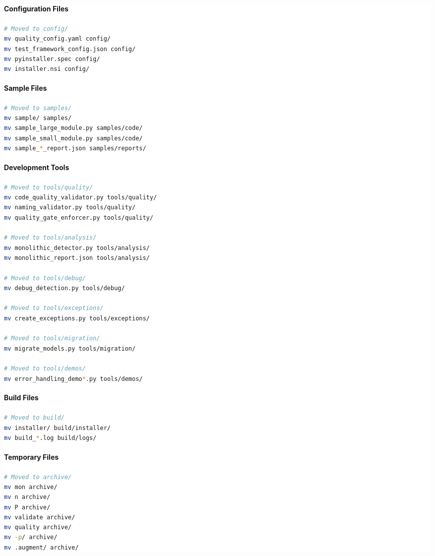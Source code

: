 #### Configuration Files
```bash
# Moved to config/
mv quality_config.yaml config/
mv test_framework_config.json config/
mv pyinstaller.spec config/
mv installer.nsi config/
```

#### Sample Files
```bash
# Moved to samples/
mv sample/ samples/
mv sample_large_module.py samples/code/
mv sample_small_module.py samples/code/
mv sample_*_report.json samples/reports/
```

#### Development Tools
```bash
# Moved to tools/quality/
mv code_quality_validator.py tools/quality/
mv naming_validator.py tools/quality/
mv quality_gate_enforcer.py tools/quality/

# Moved to tools/analysis/
mv monolithic_detector.py tools/analysis/
mv monolithic_report.json tools/analysis/

# Moved to tools/debug/
mv debug_detection.py tools/debug/

# Moved to tools/exceptions/
mv create_exceptions.py tools/exceptions/

# Moved to tools/migration/
mv migrate_models.py tools/migration/

# Moved to tools/demos/
mv error_handling_demo*.py tools/demos/
```

#### Build Files
```bash
# Moved to build/
mv installer/ build/installer/
mv build_*.log build/logs/
```

#### Temporary Files
```bash
# Moved to archive/
mv mon archive/
mv n archive/
mv P archive/
mv validate archive/
mv quality archive/
mv -p/ archive/
mv .augment/ archive/
```
